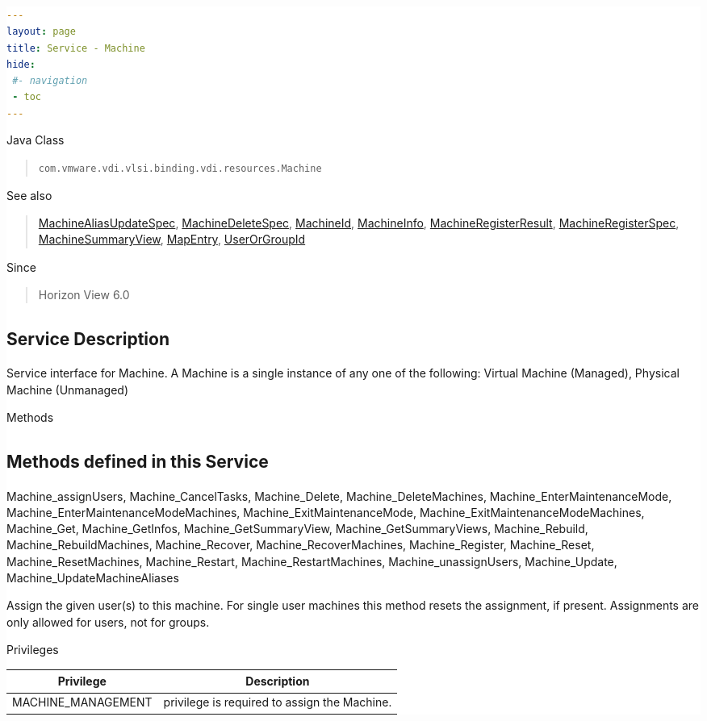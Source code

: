 ```yaml
---
layout: page
title: Service - Machine
hide:
 #- navigation
 - toc
---
```


  
 
  



Java Class  
> `com.vmware.vdi.vlsi.binding.vdi.resources.Machine`

See also  
> [MachineAliasUpdateSpec](vdi.resources.Machine.MachineAliasUpdateSpec.md), [MachineDeleteSpec](vdi.resources.Machine.DeleteSpec.md), [MachineId](vdi.entity.MachineId.md), [MachineInfo](vdi.resources.Machine.MachineInfo.md), [MachineRegisterResult](vdi.resources.Machine.RegisterResult.md), [MachineRegisterSpec](vdi.resources.Machine.RegisterSpec.md), [MachineSummaryView](vdi.resources.Machine.MachineSummaryView.md), [MapEntry](vdi.util.MapEntry.md), [UserOrGroupId](vdi.entity.UserOrGroupId.md)

Since  
> Horizon View 6.0


  


## Service Description

Service interface for Machine. A Machine is a single instance of any one of the following: Virtual Machine (Managed), Physical Machine (Unmanaged) 

Methods

Methods defined in this Service   
---  
Machine_assignUsers, Machine_CancelTasks, Machine_Delete, Machine_DeleteMachines, Machine_EnterMaintenanceMode, Machine_EnterMaintenanceModeMachines, Machine_ExitMaintenanceMode, Machine_ExitMaintenanceModeMachines, Machine_Get, Machine_GetInfos, Machine_GetSummaryView, Machine_GetSummaryViews, Machine_Rebuild, Machine_RebuildMachines, Machine_Recover, Machine_RecoverMachines, Machine_Register, Machine_Reset, Machine_ResetMachines, Machine_Restart, Machine_RestartMachines, Machine_unassignUsers, Machine_Update, Machine_UpdateMachineAliases  
  



Assign the given user(s) to this machine. For single user machines this method resets the assignment, if present. Assignments are only allowed for users, not for groups.  


Privileges 

Privilege |  Description   
---|---  
MACHINE_MANAGEMENT|  privilege is required to assign the Machine.   
  